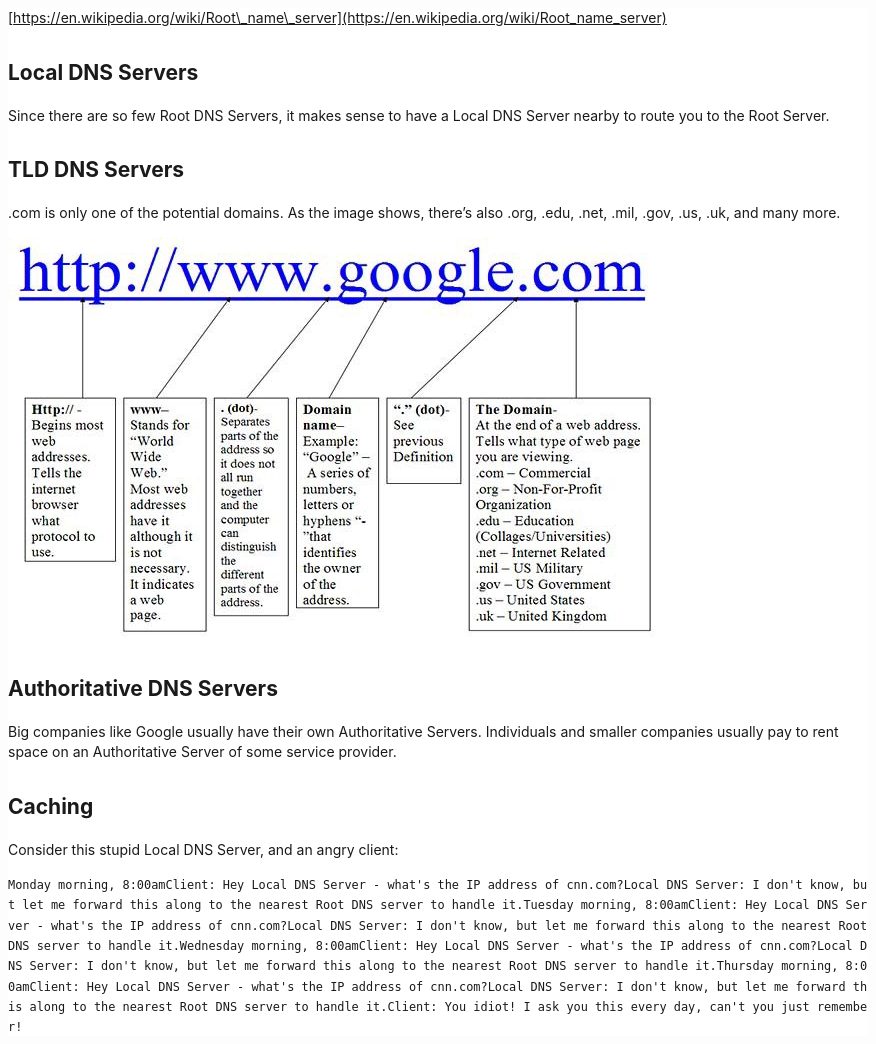 [https://en.wikipedia.org/wiki/Root\_name\_server](https://en.wikipedia.org/wiki/Root_name_server)

## **Local DNS Servers**

Since there are so few Root DNS Servers, it makes sense to have a Local DNS Server nearby to route you to the Root Server.

## **TLD DNS Servers**

.com is only one of the potential domains. As the image shows, there’s also .org, .edu, .net, .mil, .gov, .us, .uk, and many more.

![](1_wlEOAfC7hgRU8bX0oJbuHA.jpeg)

## **Authoritative DNS Servers**

Big companies like Google usually have their own Authoritative Servers. Individuals and smaller companies usually pay to rent space on an Authoritative Server of some service provider.

## Caching

Consider this stupid Local DNS Server, and an angry client:

```
Monday morning, 8:00amClient: Hey Local DNS Server - what's the IP address of cnn.com?Local DNS Server: I don't know, but let me forward this along to the nearest Root DNS server to handle it.Tuesday morning, 8:00amClient: Hey Local DNS Server - what's the IP address of cnn.com?Local DNS Server: I don't know, but let me forward this along to the nearest Root DNS server to handle it.Wednesday morning, 8:00amClient: Hey Local DNS Server - what's the IP address of cnn.com?Local DNS Server: I don't know, but let me forward this along to the nearest Root DNS server to handle it.Thursday morning, 8:00amClient: Hey Local DNS Server - what's the IP address of cnn.com?Local DNS Server: I don't know, but let me forward this along to the nearest Root DNS server to handle it.Client: You idiot! I ask you this every day, can't you just remember!
```
